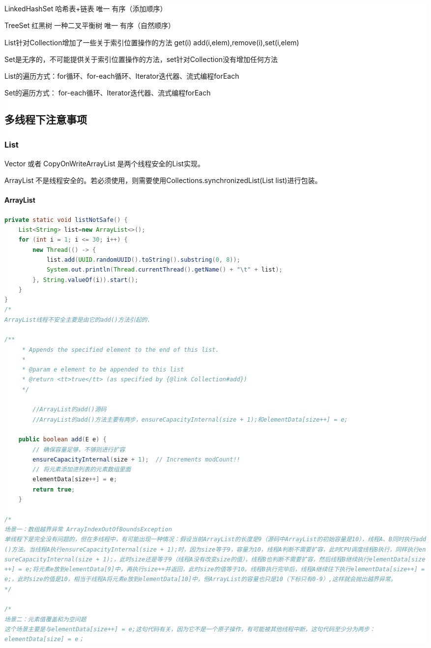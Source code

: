 LinkedHashSet  哈希表+链表  唯一 有序（添加顺序）

TreeSet  红黑树 一种二叉平衡树 唯一  有序（自然顺序）

List针对Collection增加了一些关于索引位置操作的方法 get(i) add(i,elem),remove(i),set(i,elem)

Set是无序的，不可能提供关于索引位置操作的方法，set针对Collection没有增加任何方法

List的遍历方式：for循环、for-each循环、Iterator迭代器、流式编程forEach

Set的遍历方式： for-each循环、Iterator迭代器、流式编程forEach

 ## 多线程下注意事项

### List

Vector 或者 CopyOnWriteArrayList 是两个线程安全的List实现。

ArrayList 不是线程安全的。若必须使用，则需要使用Collections.synchronizedList(List list)进行包装。

#### ArrayList

```java
private static void listNotSafe() {
    List<String> list=new ArrayList<>();
    for (int i = 1; i <= 30; i++) {
        new Thread(() -> {
            list.add(UUID.randomUUID().toString().substring(0, 8));
            System.out.println(Thread.currentThread().getName() + "\t" + list);
        }, String.valueOf(i)).start();
    }
}
/*
ArrayList线程不安全主要是由它的add()方法引起的.

/**
     * Appends the specified element to the end of this list.
     *
     * @param e element to be appended to this list
     * @return <tt>true</tt> (as specified by {@link Collection#add})
     */

		//ArrayList的add()源码
		//ArrayList的add()方法主要有两步，ensureCapacityInternal(size + 1);和elementData[size++] = e;

    public boolean add(E e) {
    	// 确保容量足够，不够则进行扩容
        ensureCapacityInternal(size + 1);  // Increments modCount!!
        // 将元素添加进列表的元素数组里面
        elementData[size++] = e;
        return true;
    }

/*
场景一：数组越界异常 ArrayIndexOutOfBoundsException
单线程下是完全没有问题的，但在多线程中，有可能出现一种情况：假设当前ArrayList的长度是9（源码中ArrayList的初始容量是10），线程A、B同时执行add()方法。当线程A执行ensureCapacityInternal(size + 1);时，因为size等于9，容量为10，线程A判断不需要扩容，此时CPU调度线程B执行，同样执行ensureCapacityInternal(size + 1);，此时size还是等于9（线程A没有改变size的值），线程B也判断不需要扩容，然后线程B继续执行elementData[size++] = e;将元素e放到elementData[9]中，再执行size++并返回，此时size的值等于10。线程B执行完毕后，线程A继续往下执行elementData[size++] = e;，此时size的值是10，相当于线程A将元素e放到elementData[10]中，但ArrayList的容量也只是10（下标只有0-9）,这样就会抛出越界异常。
*/

/*
场景二：元素值覆盖和为空问题
这个场景主要是与elementData[size++] = e;这句代码有关，因为它不是一个原子操作，有可能被其他线程中断，这句代码至少分为两步：
elementData[size] = e；
```